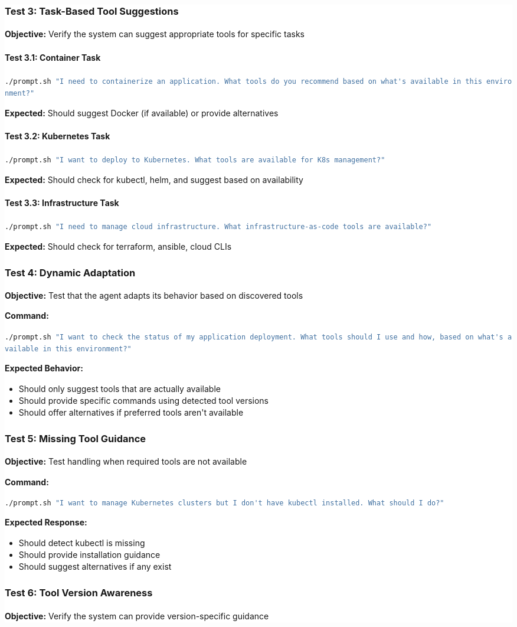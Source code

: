 ### **Test 3: Task-Based Tool Suggestions**
**Objective:** Verify the system can suggest appropriate tools for specific tasks

#### Test 3.1: Container Task
```bash
./prompt.sh "I need to containerize an application. What tools do you recommend based on what's available in this environment?"
```
**Expected:** Should suggest Docker (if available) or provide alternatives

#### Test 3.2: Kubernetes Task
```bash
./prompt.sh "I want to deploy to Kubernetes. What tools are available for K8s management?"
```
**Expected:** Should check for kubectl, helm, and suggest based on availability

#### Test 3.3: Infrastructure Task
```bash
./prompt.sh "I need to manage cloud infrastructure. What infrastructure-as-code tools are available?"
```
**Expected:** Should check for terraform, ansible, cloud CLIs

### **Test 4: Dynamic Adaptation**
**Objective:** Test that the agent adapts its behavior based on discovered tools

**Command:**
```bash
./prompt.sh "I want to check the status of my application deployment. What tools should I use and how, based on what's available in this environment?"
```

**Expected Behavior:**
- Should only suggest tools that are actually available
- Should provide specific commands using detected tool versions
- Should offer alternatives if preferred tools aren't available

### **Test 5: Missing Tool Guidance**
**Objective:** Test handling when required tools are not available

**Command:**
```bash
./prompt.sh "I want to manage Kubernetes clusters but I don't have kubectl installed. What should I do?"
```

**Expected Response:**
- Should detect kubectl is missing
- Should provide installation guidance
- Should suggest alternatives if any exist

### **Test 6: Tool Version Awareness**
**Objective:** Verify the system can provide version-specific guidance
